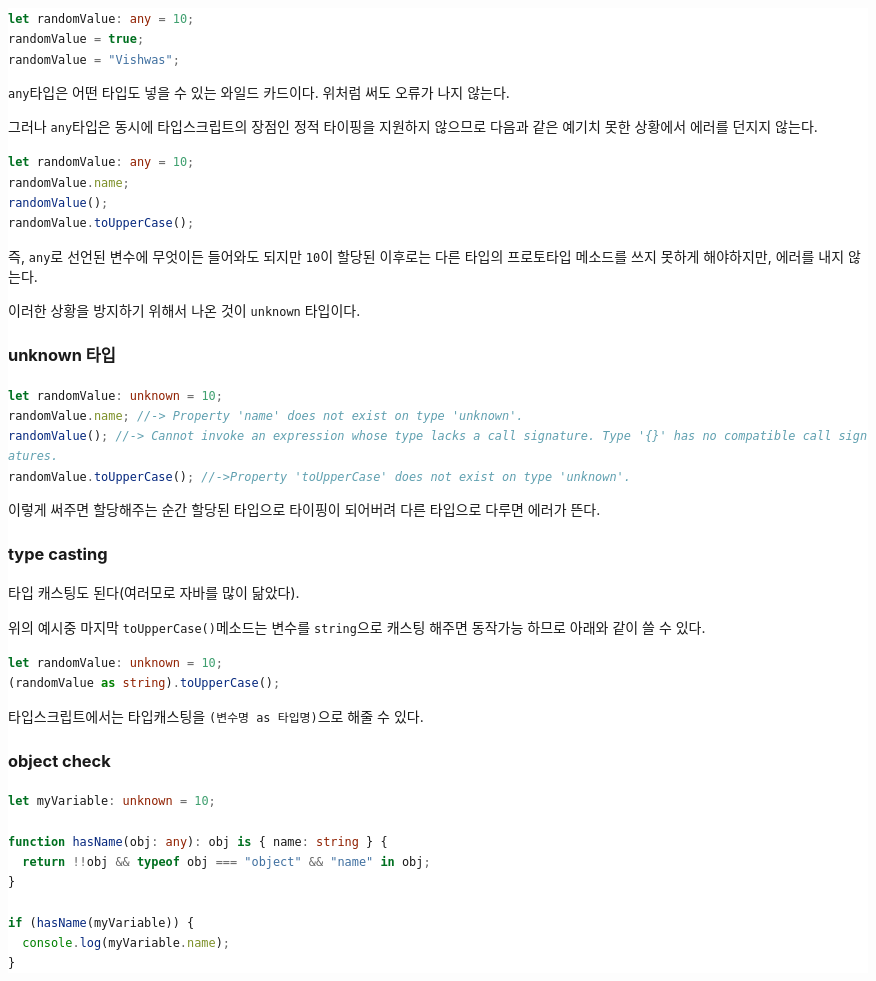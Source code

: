 ```ts
let randomValue: any = 10;
randomValue = true;
randomValue = "Vishwas";
```

`any`타입은 어떤 타입도 넣을 수 있는 와일드 카드이다. 위처럼 써도 오류가 나지 않는다.

그러나 `any`타입은 동시에 타입스크립트의 장점인 정적 타이핑을 지원하지 않으므로 다음과 같은 예기치 못한 상황에서 에러를 던지지 않는다.

```ts
let randomValue: any = 10;
randomValue.name;
randomValue();
randomValue.toUpperCase();
```

즉, `any`로 선언된 변수에 무엇이든 들어와도 되지만 `10`이 할당된 이후로는 다른 타입의 프로토타입 메소드를 쓰지 못하게 해야하지만, 에러를 내지 않는다.

이러한 상황을 방지하기 위해서 나온 것이 `unknown` 타입이다.

### unknown 타입

```ts
let randomValue: unknown = 10;
randomValue.name; //-> Property 'name' does not exist on type 'unknown'.
randomValue(); //-> Cannot invoke an expression whose type lacks a call signature. Type '{}' has no compatible call signatures.
randomValue.toUpperCase(); //->Property 'toUpperCase' does not exist on type 'unknown'.
```

이렇게 써주면 할당해주는 순간 할당된 타입으로 타이핑이 되어버려 다른 타입으로 다루면 에러가 뜬다.

### type casting

타입 캐스팅도 된다(여러모로 자바를 많이 닮았다).

위의 예시중 마지막 `toUpperCase()`메소드는 변수를 `string`으로 캐스팅 해주면 동작가능 하므로 아래와 같이 쓸 수 있다.

```ts
let randomValue: unknown = 10;
(randomValue as string).toUpperCase();
```

타입스크립트에서는 타입캐스팅을 `(변수명 as 타입명)`으로 해줄 수 있다.

### object check

```ts
let myVariable: unknown = 10;

function hasName(obj: any): obj is { name: string } {
  return !!obj && typeof obj === "object" && "name" in obj;
}

if (hasName(myVariable)) {
  console.log(myVariable.name);
}
```

